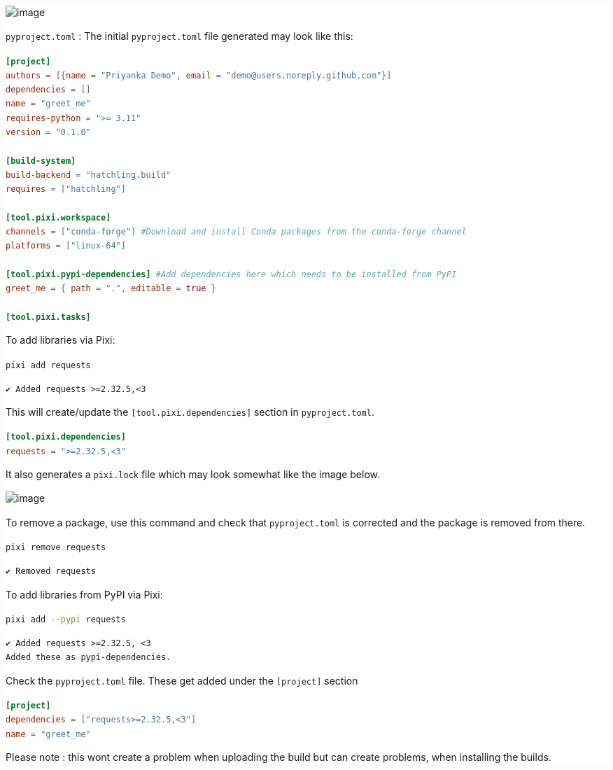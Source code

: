 <img width="194" height="213" alt="image" src="https://github.com/user-attachments/assets/cf77b5b3-2b66-413e-9d80-f67ecebc45fa" />


`pyproject.toml` : The initial `pyproject.toml` file generated may look like this:

```toml
[project]
authors = [{name = "Priyanka Demo", email = "demo@users.noreply.github.com"}]
dependencies = []
name = "greet_me"
requires-python = ">= 3.11"
version = "0.1.0"

[build-system]
build-backend = "hatchling.build"
requires = ["hatchling"]

[tool.pixi.workspace]
channels = ["conda-forge"] #Download and install Conda packages from the conda-forge channel
platforms = ["linux-64"]

[tool.pixi.pypi-dependencies] #Add dependencies here which needs to be installed from PyPI
greet_me = { path = ".", editable = true }

[tool.pixi.tasks]
```

To add libraries via Pixi:
```bash
pixi add requests
```
```output
✔ Added requests >=2.32.5,<3
```
This will create/update the `[tool.pixi.dependencies]` section in `pyproject.toml`.

```toml
[tool.pixi.dependencies]
requests = ">=2.32.5,<3"
```
It also generates a `pixi.lock` file which may look somewhat like the image below.

<img width="590" height="262" alt="image" src="https://github.com/user-attachments/assets/3955c422-99ab-4690-a54f-b0c66decfa61" />


To remove a package, use this command and check that `pyproject.toml` is corrected and the package is removed from there.
```bash
pixi remove requests
```
```output
✔ Removed requests
```
To add libraries from PyPI via Pixi:
```bash
pixi add --pypi requests
```
```output
✔ Added requests >=2.32.5, <3
Added these as pypi-dependencies.
```
Check the `pyproject.toml` file. These get added under the `[project]` section 
```toml
[project]
dependencies = ["requests>=2.32.5,<3"]
name = "greet_me"
```
Please note : this wont create a problem when uploading the build but can create problems, when installing the builds.